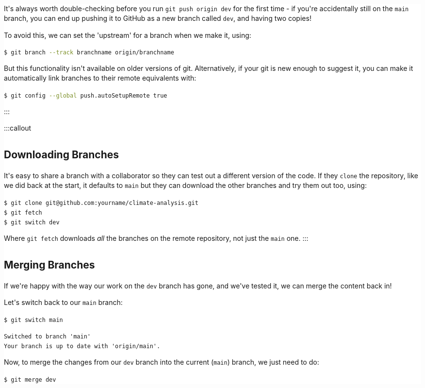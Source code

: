 It's always worth double-checking before you run `git push origin dev` for the first time - if you're accidentally still on the `main` branch, you can end up pushing it to GitHub as a new branch called `dev`, and having two copies!

To avoid this, we can set the 'upstream' for a branch when we make it, using:

~~~bash
$ git branch --track branchname origin/branchname
~~~
 
But this functionality isn't available on older versions of git.
Alternatively, if your git is new enough to suggest it, you can make it automatically link branches to their remote equivalents with:

~~~bash
$ git config --global push.autoSetupRemote true
~~~
:::

:::callout
## Downloading Branches
 
It's easy to share a branch with a collaborator so they can test out a different version of the code. If they `clone` the repository, like we did back at the start, it defaults to `main` but they can download the other branches and try them out too, using:

~~~bash
$ git clone git@github.com:yourname/climate-analysis.git
$ git fetch
$ git switch dev
~~~

Where `git fetch` downloads *all* the branches on the remote repository, not just the `main` one.
:::


## Merging Branches

If we're happy with the way our work on the `dev` branch has gone, and we've tested it, we can merge the content back in!

Let's switch back to our `main` branch:

~~~bash
$ git switch main
~~~

~~~
Switched to branch 'main'
Your branch is up to date with 'origin/main'.
~~~

Now, to merge the changes from our `dev` branch into the current (`main`) branch, we just need to do:

~~~bash
$ git merge dev
~~~
